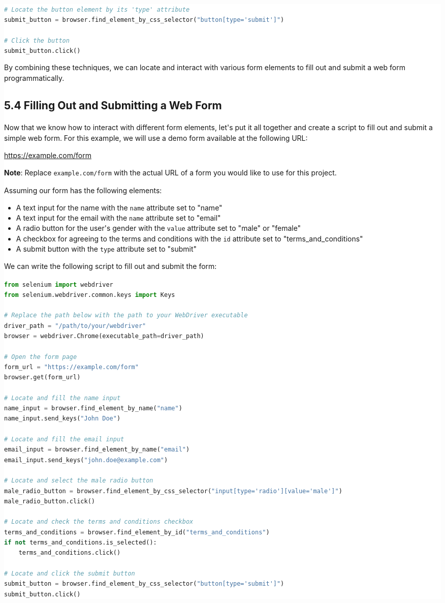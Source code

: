```python
# Locate the button element by its 'type' attribute
submit_button = browser.find_element_by_css_selector("button[type='submit']")

# Click the button
submit_button.click()

```

By combining these techniques, we can locate and interact with various form elements to fill out and submit a web form programmatically.


## 5.4 Filling Out and Submitting a Web Form

Now that we know how to interact with different form elements, let's put it all together and create a script to fill out and submit a simple web form. For this example, we will use a demo form available at the following URL:

https://example.com/form


**Note**: Replace `example.com/form` with the actual URL of a form you would like to use for this project.

Assuming our form has the following elements:

- A text input for the name with the `name` attribute set to "name"
- A text input for the email with the `name` attribute set to "email"
- A radio button for the user's gender with the `value` attribute set to "male" or "female"
- A checkbox for agreeing to the terms and conditions with the `id` attribute set to "terms_and_conditions"
- A submit button with the `type` attribute set to "submit"

We can write the following script to fill out and submit the form:

```python
from selenium import webdriver
from selenium.webdriver.common.keys import Keys

# Replace the path below with the path to your WebDriver executable
driver_path = "/path/to/your/webdriver"
browser = webdriver.Chrome(executable_path=driver_path)

# Open the form page
form_url = "https://example.com/form"
browser.get(form_url)

# Locate and fill the name input
name_input = browser.find_element_by_name("name")
name_input.send_keys("John Doe")

# Locate and fill the email input
email_input = browser.find_element_by_name("email")
email_input.send_keys("john.doe@example.com")

# Locate and select the male radio button
male_radio_button = browser.find_element_by_css_selector("input[type='radio'][value='male']")
male_radio_button.click()

# Locate and check the terms and conditions checkbox
terms_and_conditions = browser.find_element_by_id("terms_and_conditions")
if not terms_and_conditions.is_selected():
    terms_and_conditions.click()

# Locate and click the submit button
submit_button = browser.find_element_by_css_selector("button[type='submit']")
submit_button.click()
```